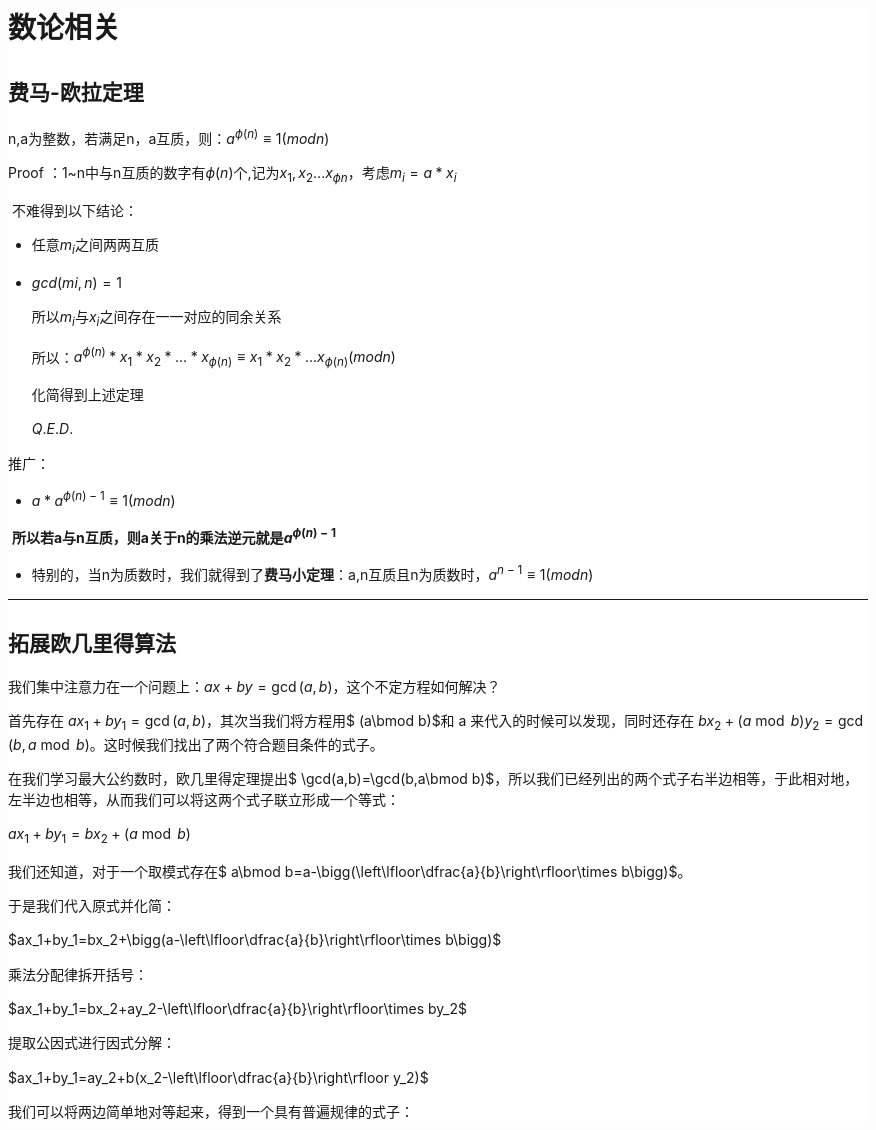 # 数论相关

## 费马-欧拉定理

n,a为整数，若满足n，a互质，则：$a^{\phi(n)}\equiv1(mod n)$

Proof ：1~n中与n互质的数字有$\phi(n)$个,记为$x_1,x_2...x_{\phi{n}}$，考虑$m_i=a*x_i$

​		不难得到以下结论：

   * 任意$m_i$之间两两互质

   * $gcd(mi,n)=1$

     所以$m_i$与$x_i$之间存在一一对应的同余关系

     所以：$a^{\phi(n)}*x_1*x_2*...*x_{\phi(n)}\equiv x_1*x_2*...x_{\phi(n)}(mod n)$

     化简得到上述定理 

     $Q.E.D.$

推广：

* $a*a^{\phi(n)-1}\equiv1(mod n)$

​				**所以若a与n互质，则a关于n的乘法逆元就是$a^{\phi(n)-1}$**

* 特别的，当n为质数时，我们就得到了**费马小定理**：a,n互质且n为质数时，$a^{n-1}\equiv 1(mod n)$

---



## 拓展欧几里得算法

我们集中注意力在一个问题上：$ax+by=\gcd(a,b)$，这个不定方程如何解决？

首先存在 $ax_1+by_1=\gcd(a,b)$，其次当我们将方程用$ (a\bmod b)$和 a 来代入的时候可以发现，同时还存在 $bx_2+(a\bmod b)y_2=\gcd(b,a\bmod b)$。这时候我们找出了两个符合题目条件的式子。

在我们学习最大公约数时，欧几里得定理提出$ \gcd(a,b)=\gcd(b,a\bmod b)$，所以我们已经列出的两个式子右半边相等，于此相对地，左半边也相等，从而我们可以将这两个式子联立形成一个等式：

$ax_1+by_1=bx_2+(a\bmod b)$

我们还知道，对于一个取模式存在$ a\bmod b=a-\bigg(\left\lfloor\dfrac{a}{b}\right\rfloor\times b\bigg)$。

于是我们代入原式并化简：

$ax_1+by_1=bx_2+\bigg(a-\left\lfloor\dfrac{a}{b}\right\rfloor\times b\bigg)$

乘法分配律拆开括号：

$ax_1+by_1=bx_2+ay_2-\left\lfloor\dfrac{a}{b}\right\rfloor\times by_2$

提取公因式进行因式分解：

$ax_1+by_1=ay_2+b(x_2-\left\lfloor\dfrac{a}{b}\right\rfloor y_2)$

我们可以将两边简单地对等起来，得到一个具有普遍规律的式子：
